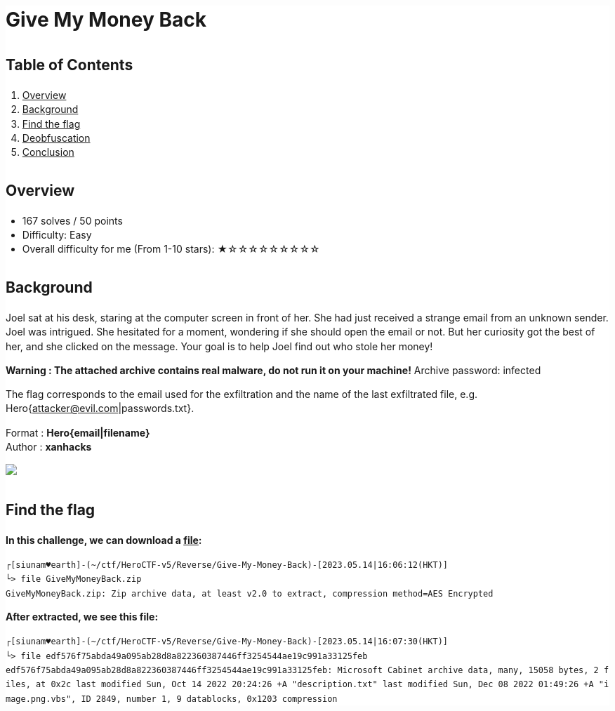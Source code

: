 # Give My Money Back

## Table of Contents

1. [Overview](#overview)
2. [Background](#background)
3. [Find the flag](#find-the-flag)
4. [Deobfuscation](#deobfuscation)
5. [Conclusion](#conclusion)

## Overview

- 167 solves / 50 points
- Difficulty: Easy
- Overall difficulty for me (From 1-10 stars): ★☆☆☆☆☆☆☆☆☆

## Background

Joel sat at his desk, staring at the computer screen in front of her. She had just received a strange email from an unknown sender. Joel was intrigued. She hesitated for a moment, wondering if she should open the email or not. But her curiosity got the best of her, and she clicked on the message. Your goal is to help Joel find out who stole her money!  
  
**Warning : The attached archive contains real malware, do not run it on your machine!** Archive password: infected  
  
The flag corresponds to the email used for the exfiltration and the name of the last exfiltrated file, e.g. Hero{[attacker@evil.com](mailto:attacker@evil.com)|passwords.txt}.  
  
Format : **Hero{email|filename}**  
Author : **xanhacks**

![](https://raw.githubusercontent.com/siunam321/CTF-Writeups/main/HeroCTF-v5/images/Pasted%20image%2020230514160558.png)

## Find the flag

**In this challenge, we can download a [file](https://github.com/siunam321/CTF-Writeups/blob/main/HeroCTF-v5/Reverse/Give-My-Money-Back/GiveMyMoneyBack.zip):**
```shell
┌[siunam♥earth]-(~/ctf/HeroCTF-v5/Reverse/Give-My-Money-Back)-[2023.05.14|16:06:12(HKT)]
└> file GiveMyMoneyBack.zip 
GiveMyMoneyBack.zip: Zip archive data, at least v2.0 to extract, compression method=AES Encrypted
```

**After extracted, we see this file:**
```shell
┌[siunam♥earth]-(~/ctf/HeroCTF-v5/Reverse/Give-My-Money-Back)-[2023.05.14|16:07:30(HKT)]
└> file edf576f75abda49a095ab28d8a822360387446ff3254544ae19c991a33125feb 
edf576f75abda49a095ab28d8a822360387446ff3254544ae19c991a33125feb: Microsoft Cabinet archive data, many, 15058 bytes, 2 files, at 0x2c last modified Sun, Oct 14 2022 20:24:26 +A "description.txt" last modified Sun, Dec 08 2022 01:49:26 +A "image.png.vbs", ID 2849, number 1, 9 datablocks, 0x1203 compression
```
